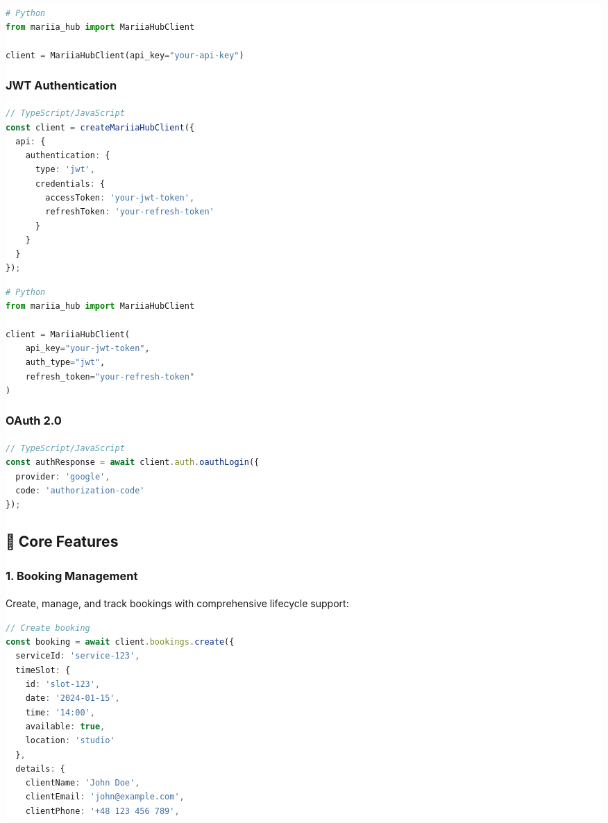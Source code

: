 ```python
# Python
from mariia_hub import MariiaHubClient

client = MariiaHubClient(api_key="your-api-key")
```

### JWT Authentication

```typescript
// TypeScript/JavaScript
const client = createMariiaHubClient({
  api: {
    authentication: {
      type: 'jwt',
      credentials: {
        accessToken: 'your-jwt-token',
        refreshToken: 'your-refresh-token'
      }
    }
  }
});
```

```python
# Python
from mariia_hub import MariiaHubClient

client = MariiaHubClient(
    api_key="your-jwt-token",
    auth_type="jwt",
    refresh_token="your-refresh-token"
)
```

### OAuth 2.0

```typescript
// TypeScript/JavaScript
const authResponse = await client.auth.oauthLogin({
  provider: 'google',
  code: 'authorization-code'
});
```

## 🎯 Core Features

### 1. Booking Management

Create, manage, and track bookings with comprehensive lifecycle support:

```typescript
// Create booking
const booking = await client.bookings.create({
  serviceId: 'service-123',
  timeSlot: {
    id: 'slot-123',
    date: '2024-01-15',
    time: '14:00',
    available: true,
    location: 'studio'
  },
  details: {
    clientName: 'John Doe',
    clientEmail: 'john@example.com',
    clientPhone: '+48 123 456 789',
```